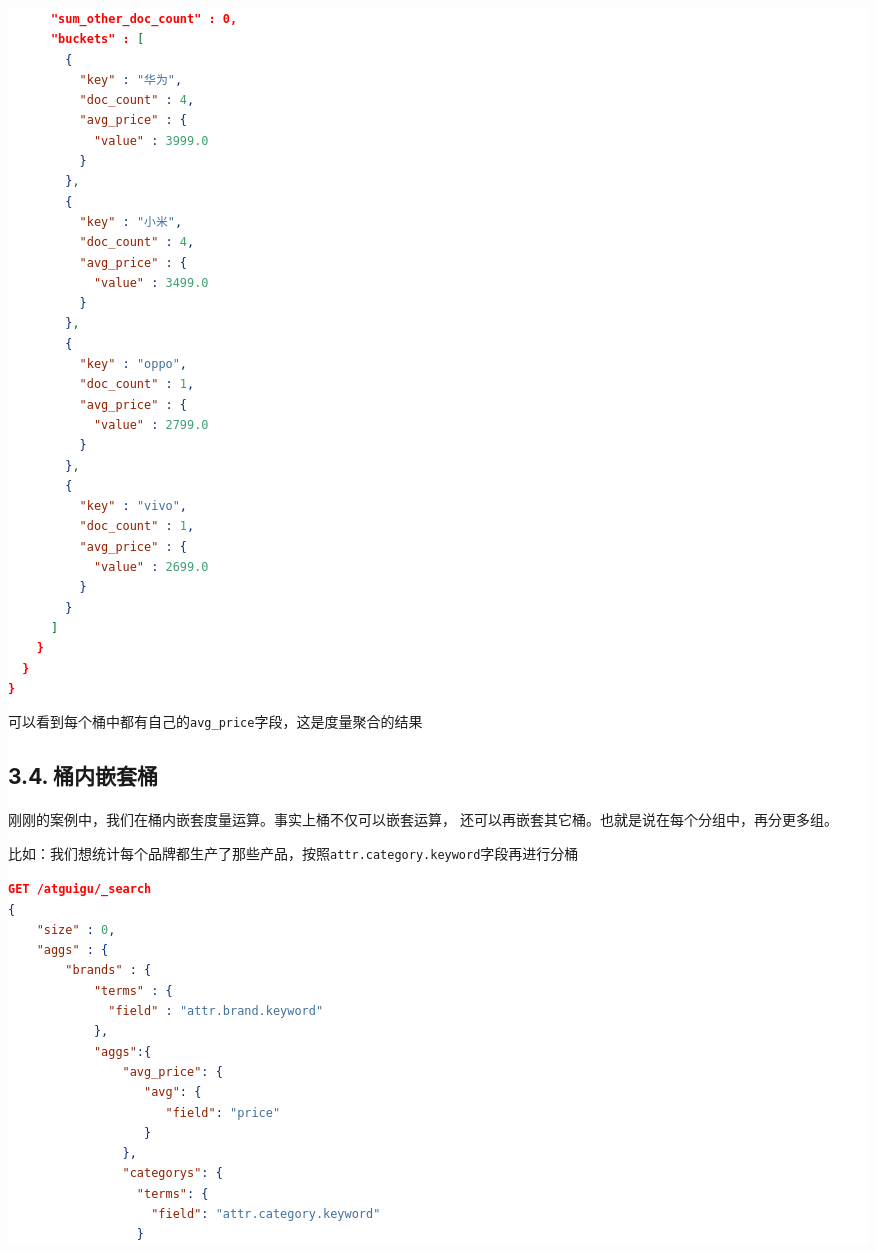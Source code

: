 ```json
      "sum_other_doc_count" : 0,
      "buckets" : [
        {
          "key" : "华为",
          "doc_count" : 4,
          "avg_price" : {
            "value" : 3999.0
          }
        },
        {
          "key" : "小米",
          "doc_count" : 4,
          "avg_price" : {
            "value" : 3499.0
          }
        },
        {
          "key" : "oppo",
          "doc_count" : 1,
          "avg_price" : {
            "value" : 2799.0
          }
        },
        {
          "key" : "vivo",
          "doc_count" : 1,
          "avg_price" : {
            "value" : 2699.0
          }
        }
      ]
    }
  }
}
```

可以看到每个桶中都有自己的`avg_price`字段，这是度量聚合的结果



## 3.4. 桶内嵌套桶

刚刚的案例中，我们在桶内嵌套度量运算。事实上桶不仅可以嵌套运算， 还可以再嵌套其它桶。也就是说在每个分组中，再分更多组。

比如：我们想统计每个品牌都生产了那些产品，按照`attr.category.keyword`字段再进行分桶

```json
GET /atguigu/_search
{
    "size" : 0,
    "aggs" : { 
        "brands" : { 
            "terms" : { 
              "field" : "attr.brand.keyword"
            },
            "aggs":{
                "avg_price": { 
                   "avg": {
                      "field": "price" 
                   }
                },
                "categorys": {
                  "terms": {
                    "field": "attr.category.keyword"
                  }
```